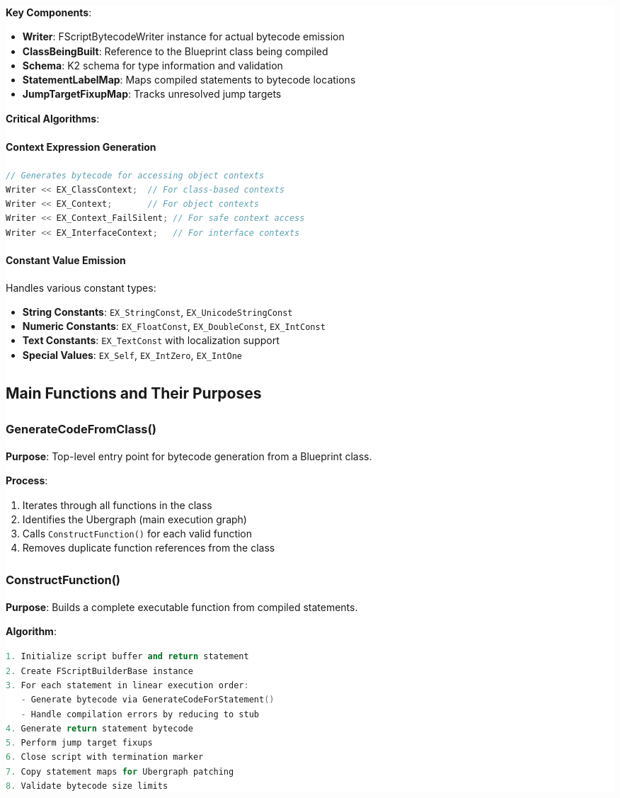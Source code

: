 **Key Components**:
- **Writer**: FScriptBytecodeWriter instance for actual bytecode emission
- **ClassBeingBuilt**: Reference to the Blueprint class being compiled
- **Schema**: K2 schema for type information and validation
- **StatementLabelMap**: Maps compiled statements to bytecode locations
- **JumpTargetFixupMap**: Tracks unresolved jump targets

**Critical Algorithms**:

#### Context Expression Generation
```cpp
// Generates bytecode for accessing object contexts
Writer << EX_ClassContext;  // For class-based contexts
Writer << EX_Context;       // For object contexts  
Writer << EX_Context_FailSilent; // For safe context access
Writer << EX_InterfaceContext;   // For interface contexts
```

#### Constant Value Emission
Handles various constant types:
- **String Constants**: `EX_StringConst`, `EX_UnicodeStringConst`
- **Numeric Constants**: `EX_FloatConst`, `EX_DoubleConst`, `EX_IntConst`
- **Text Constants**: `EX_TextConst` with localization support
- **Special Values**: `EX_Self`, `EX_IntZero`, `EX_IntOne`

## Main Functions and Their Purposes

### GenerateCodeFromClass()
**Purpose**: Top-level entry point for bytecode generation from a Blueprint class.

**Process**:
1. Iterates through all functions in the class
2. Identifies the Ubergraph (main execution graph)
3. Calls `ConstructFunction()` for each valid function
4. Removes duplicate function references from the class

### ConstructFunction()
**Purpose**: Builds a complete executable function from compiled statements.

**Algorithm**:
```cpp
1. Initialize script buffer and return statement
2. Create FScriptBuilderBase instance
3. For each statement in linear execution order:
   - Generate bytecode via GenerateCodeForStatement()
   - Handle compilation errors by reducing to stub
4. Generate return statement bytecode
5. Perform jump target fixups
6. Close script with termination marker
7. Copy statement maps for Ubergraph patching
8. Validate bytecode size limits
```
